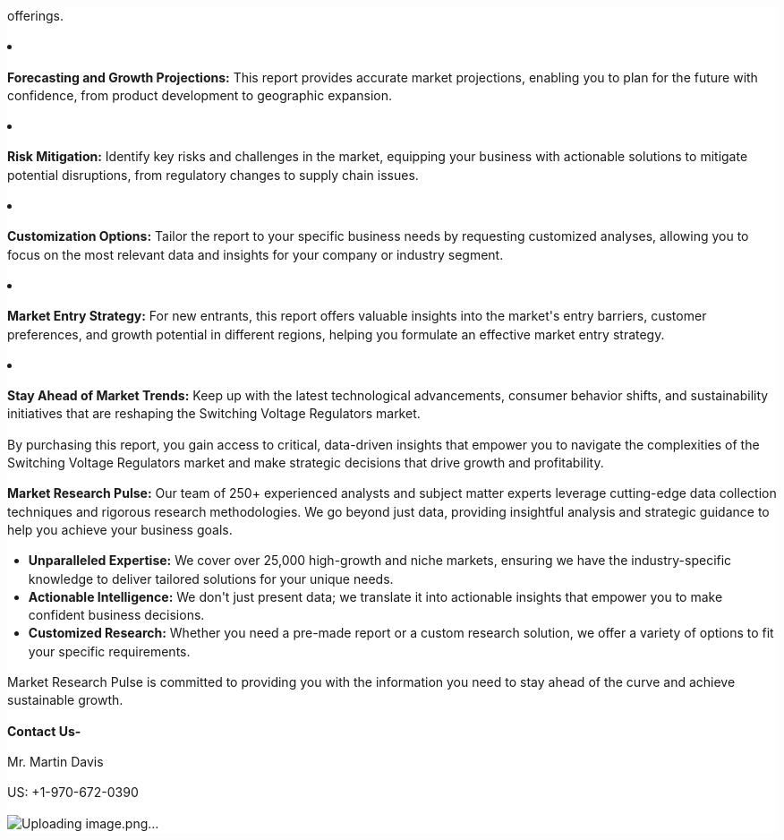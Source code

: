 offerings.</p></li><li><p><strong>Forecasting and Growth Projections:</strong> This report provides accurate market projections, enabling you to plan for the future with confidence, from product development to geographic expansion.</p></li><li><p><strong>Risk Mitigation:</strong> Identify key risks and challenges in the market, equipping your business with actionable solutions to mitigate potential disruptions, from regulatory changes to supply chain issues.</p></li><li><p><strong>Customization Options:</strong> Tailor the report to your specific business needs by requesting customized analyses, allowing you to focus on the most relevant data and insights for your company or industry segment.</p></li><li><p><strong>Market Entry Strategy:</strong> For new entrants, this report offers valuable insights into the market's entry barriers, customer preferences, and growth potential in different regions, helping you formulate an effective market entry strategy.</p></li><li><p><strong>Stay Ahead of Market Trends:</strong> Keep up with the latest technological advancements, consumer behavior shifts, and sustainability initiatives that are reshaping the Switching Voltage Regulators market.</p></li></ol><p>By purchasing this report, you gain access to critical, data-driven insights that empower you to navigate the complexities of the Switching Voltage Regulators market and make strategic decisions that drive growth and profitability.</p><p><strong>Market Research Pulse:</strong>&nbsp;Our team of 250+ experienced analysts and subject matter experts leverage cutting-edge data collection techniques and rigorous research methodologies. We go beyond just data, providing insightful analysis and strategic guidance to help you achieve your business goals.</p><ul><li><strong>Unparalleled Expertise:</strong>&nbsp;We cover over 25,000 high-growth and niche markets, ensuring we have the industry-specific knowledge to deliver tailored solutions for your unique needs.</li><li><strong>Actionable Intelligence:</strong>&nbsp;We don't just present data; we translate it into actionable insights that empower you to make confident business decisions.</li><li><strong>Customized Research:</strong>&nbsp;Whether you need a pre-made report or a custom research solution, we offer a variety of options to fit your specific requirements.</li></ul><p>Market Research Pulse is committed to providing you with the information you need to stay ahead of the curve and achieve sustainable growth.</p><p><strong>Contact Us-</strong></p><p>Mr. Martin Davis</p><p>US: +1-970-672-0390</p>
![Uploading image.png…]()
